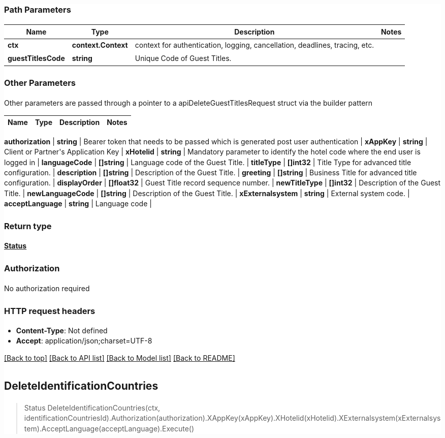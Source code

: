 ### Path Parameters


Name | Type | Description  | Notes
------------- | ------------- | ------------- | -------------
**ctx** | **context.Context** | context for authentication, logging, cancellation, deadlines, tracing, etc.
**guestTitlesCode** | **string** | Unique Code of Guest Titles. | 

### Other Parameters

Other parameters are passed through a pointer to a apiDeleteGuestTitlesRequest struct via the builder pattern


Name | Type | Description  | Notes
------------- | ------------- | ------------- | -------------

 **authorization** | **string** | Bearer token that needs to be passed which is generated post user authentication | 
 **xAppKey** | **string** | Client or Partner&#39;s Application Key | 
 **xHotelid** | **string** | Mandatory parameter to identify the hotel code where the end user is logged in | 
 **languageCode** | **[]string** | Language code of the Guest Title. | 
 **titleType** | **[]int32** | Title Type for advanced title configuration. | 
 **description** | **[]string** | Description of the Guest Title. | 
 **greeting** | **[]string** | Business Title for advanced title configuration. | 
 **displayOrder** | **[]float32** | Guest Title record sequence number. | 
 **newTitleType** | **[]int32** | Description of the Guest Title. | 
 **newLanguageCode** | **[]string** | Description of the Guest Title. | 
 **xExternalsystem** | **string** | External system code. | 
 **acceptLanguage** | **string** | Language code | 

### Return type

[**Status**](Status.md)

### Authorization

No authorization required

### HTTP request headers

- **Content-Type**: Not defined
- **Accept**: application/json;charset=UTF-8

[[Back to top]](#) [[Back to API list]](../README.md#documentation-for-api-endpoints)
[[Back to Model list]](../README.md#documentation-for-models)
[[Back to README]](../README.md)


## DeleteIdentificationCountries

> Status DeleteIdentificationCountries(ctx, identificationCountriesId).Authorization(authorization).XAppKey(xAppKey).XHotelid(xHotelid).XExternalsystem(xExternalsystem).AcceptLanguage(acceptLanguage).Execute()
